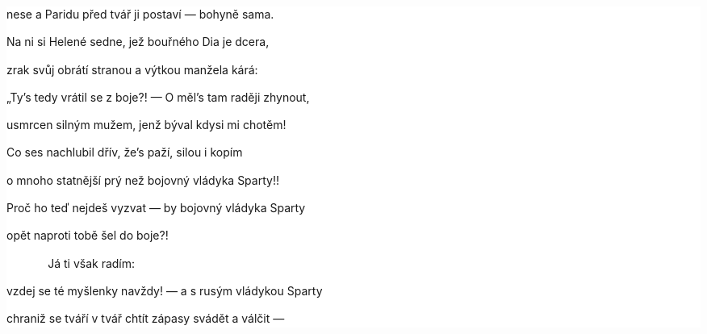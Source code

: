 <section>

nese a Paridu před tvář ji postaví — bohyně sama.

</section>

<section>

Na ni si Helené sedne, jež bouřného Dia je dcera,

</section>

<section>

zrak svůj obrátí stranou a výtkou manžela kárá:

„Ty’s tedy vrátil se z boje?! — O měl’s tam raději zhynout,

</section>

<section>

usmrcen silným mužem, jenž býval kdysi mi chotěm!

Co ses nachlubil dřív, že’s paží, silou i kopím

</section>

<section>

o mnoho statnější prý než bojovný vládyka Sparty!!

</section>

<section>

Proč ho teď nejdeš vyzvat — by bojovný vládyka Sparty

</section>

<section>

opět naproti tobě šel do boje?!

</section>

<section>

             Já ti však radím:

</section>

<section>

vzdej se té myšlenky navždy! — a s rusým vládykou Sparty

</section>

<section>

chraniž se tváří v tvář chtít zápasy svádět a válčit —

</section>

<section>
